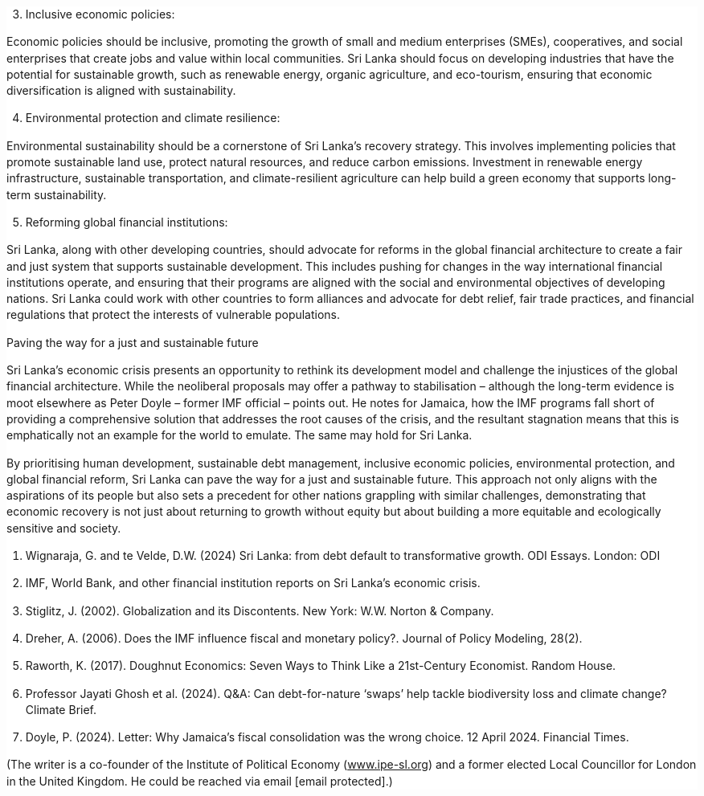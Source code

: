 3. Inclusive economic policies:

Economic policies should be inclusive, promoting the growth of small and medium enterprises (SMEs), cooperatives, and social enterprises that create jobs and value within local communities. Sri Lanka should focus on developing industries that have the potential for sustainable growth, such as renewable energy, organic agriculture, and eco-tourism, ensuring that economic diversification is aligned with sustainability.

4. Environmental protection and climate resilience:

Environmental sustainability should be a cornerstone of Sri Lanka’s recovery strategy. This involves implementing policies that promote sustainable land use, protect natural resources, and reduce carbon emissions. Investment in renewable energy infrastructure, sustainable transportation, and climate-resilient agriculture can help build a green economy that supports long-term sustainability.

5. Reforming global financial institutions:

Sri Lanka, along with other developing countries, should advocate for reforms in the global financial architecture to create a fair and just system that supports sustainable development. This includes pushing for changes in the way international financial institutions operate, and ensuring that their programs are aligned with the social and environmental objectives of developing nations. Sri Lanka could work with other countries to form alliances and advocate for debt relief, fair trade practices, and financial regulations that protect the interests of vulnerable populations.

Paving the way for a just and sustainable future

Sri Lanka’s economic crisis presents an opportunity to rethink its development model and challenge the injustices of the global financial architecture. While the neoliberal proposals may offer a pathway to stabilisation – although the long-term evidence is moot elsewhere as Peter Doyle – former IMF official – points out. He notes for Jamaica, how the IMF programs fall short of providing a comprehensive solution that addresses the root causes of the crisis, and the resultant stagnation means that this is emphatically not an example for the world to emulate. The same may hold for Sri Lanka.

By prioritising human development, sustainable debt management, inclusive economic policies, environmental protection, and global financial reform, Sri Lanka can pave the way for a just and sustainable future. This approach not only aligns with the aspirations of its people but also sets a precedent for other nations grappling with similar challenges, demonstrating that economic recovery is not just about returning to growth without equity but about building a more equitable and ecologically sensitive and society.

1. Wignaraja, G. and te Velde, D.W. (2024) Sri Lanka: from debt default to transformative growth. ODI Essays. London: ODI

2. IMF, World Bank, and other financial institution reports on Sri Lanka’s economic crisis.

3. Stiglitz, J. (2002). Globalization and its Discontents. New York: W.W. Norton & Company.

4. Dreher, A. (2006). Does the IMF influence fiscal and monetary policy?. Journal of Policy Modeling, 28(2).

5. Raworth, K. (2017). Doughnut Economics: Seven Ways to Think Like a 21st-Century Economist. Random House.

6. Professor Jayati Ghosh et al. (2024). Q&A: Can debt-for-nature ‘swaps’ help tackle biodiversity loss and climate change? Climate Brief.

7. Doyle, P. (2024). Letter: Why Jamaica’s fiscal consolidation was the wrong choice. 12 April 2024. Financial Times.

(The writer is a co-founder of the Institute of Political Economy (www.ipe-sl.org) and a former elected Local Councillor for London in the United Kingdom. He could be reached via email [email protected].)

